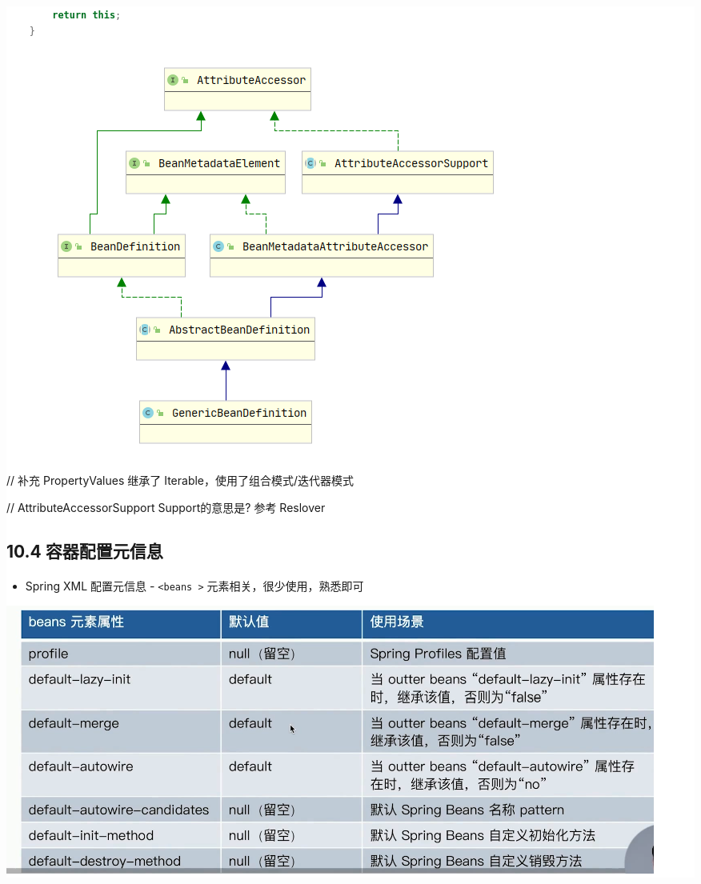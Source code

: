 ```java
		return this;
	}
```



![image-20210514152126841](Spring核心编程思想笔记4.assets/image-20210514152126841.png)





// 补充 PropertyValues 继承了 Iterable，使用了组合模式/迭代器模式

// AttributeAccessorSupport Support的意思是? 参考 Reslover  







## 10.4 容器配置元信息

- Spring XML 配置元信息 - `<beans >` 元素相关，很少使用，熟悉即可

![image-20210514160826003](Spring核心编程思想笔记4.assets/image-20210514160826003.png)